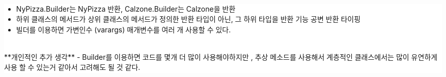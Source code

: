 ```

```

- NyPizza.Builder는 NyPizza 반환, Calzone.Builder는 Calzone을 반환
- 하위 클래스의 메서드가 상위 클래스의 메서드가 정의한 반환 타입이 아닌, 그 하위 타입을 반환 기능 공변 반환 타이핑
- 빌더를 이용하면 가변인수 (varargs) 매개변수를 여러 개 사용할 수 있다. 
<br/>
**개인적인 추가 생각** 
- Builder를 이용하면 코드를 몇개 더 많이 사용해야하지만 , 추상 메소드를 사용해서 계층적인 클래스에서는 많이 유연하게 사용 할 수 있는거 같아서 고려해도 될 것 같다. 

